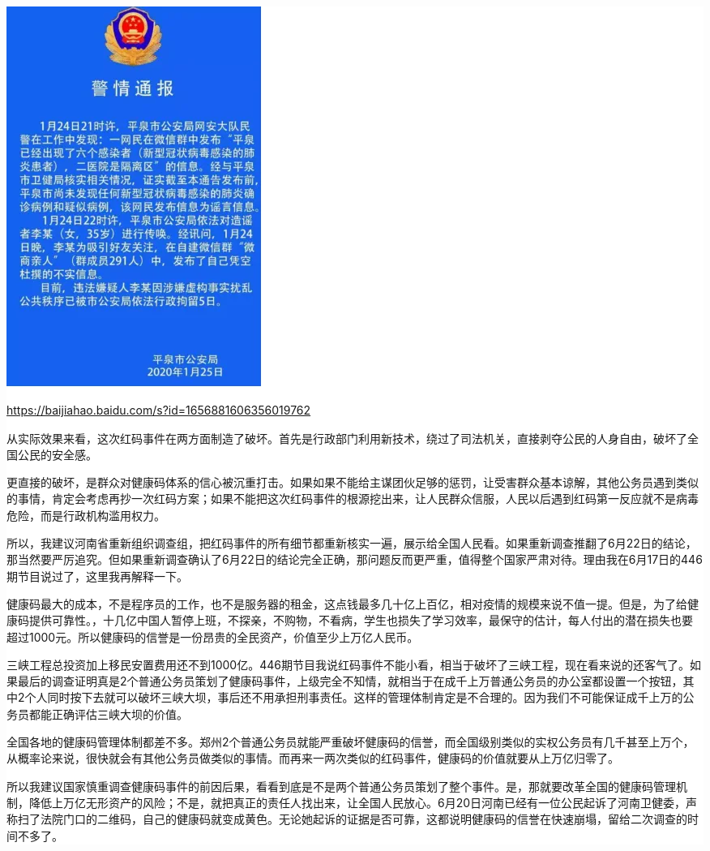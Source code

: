 ![](/images/btnews/btnews/0401_0500/0450/33578689-a940-48ca-964f-1742786d08da.webp)

https://baijiahao.baidu.com/s?id=1656881606356019762
 

从实际效果来看，这次红码事件在两方面制造了破坏。首先是行政部门利用新技术，绕过了司法机关，直接剥夺公民的人身自由，破坏了全国公民的安全感。


更直接的破坏，是群众对健康码体系的信心被沉重打击。如果如果不能给主谋团伙足够的惩罚，让受害群众基本谅解，其他公务员遇到类似的事情，肯定会考虑再抄一次红码方案；如果不能把这次红码事件的根源挖出来，让人民群众信服，人民以后遇到红码第一反应就不是病毒危险，而是行政机构滥用权力。


所以，我建议河南省重新组织调查组，把红码事件的所有细节都重新核实一遍，展示给全国人民看。如果重新调查推翻了6月22日的结论，那当然要严厉追究。但如果重新调查确认了6月22日的结论完全正确，那问题反而更严重，值得整个国家严肃对待。理由我在6月17日的446期节目说过了，这里我再解释一下。


健康码最大的成本，不是程序员的工作，也不是服务器的租金，这点钱最多几十亿上百亿，相对疫情的规模来说不值一提。但是，为了给健康码提供可靠性。，十几亿中国人暂停上班，不探亲，不购物，不看病，学生也损失了学习效率，最保守的估计，每人付出的潜在损失也要超过1000元。所以健康码的信誉是一份昂贵的全民资产，价值至少上万亿人民币。


三峡工程总投资加上移民安置费用还不到1000亿。446期节目我说红码事件不能小看，相当于破坏了三峡工程，现在看来说的还客气了。如果最后的调查证明真是2个普通公务员策划了健康码事件，上级完全不知情，就相当于在成千上万普通公务员的办公室都设置一个按钮，其中2个人同时按下去就可以破坏三峡大坝，事后还不用承担刑事责任。这样的管理体制肯定是不合理的。因为我们不可能保证成千上万的公务员都能正确评估三峡大坝的价值。


全国各地的健康码管理体制都差不多。郑州2个普通公务员就能严重破坏健康码的信誉，而全国级别类似的实权公务员有几千甚至上万个，从概率论来说，很快就会有其他公务员做类似的事情。而再来一两次类似的红码事件，健康码的价值就要从上万亿归零了。


所以我建议国家慎重调查健康码事件的前因后果，看看到底是不是两个普通公务员策划了整个事件。是，那就要改革全国的健康码管理机制，降低上万亿无形资产的风险；不是，就把真正的责任人找出来，让全国人民放心。6月20日河南已经有一位公民起诉了河南卫健委，声称扫了法院门口的二维码，自己的健康码就变成黄色。无论她起诉的证据是否可靠，这都说明健康码的信誉在快速崩塌，留给二次调查的时间不多了。
